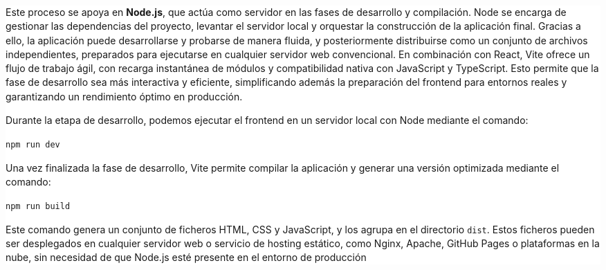 Este proceso se apoya en **Node.js**, que actúa como servidor en las fases de desarrollo y compilación. Node se encarga de gestionar las dependencias del proyecto, levantar el servidor local y orquestar la construcción de la aplicación final. Gracias a ello, la aplicación puede desarrollarse y probarse de manera fluida, y posteriormente distribuirse como un conjunto de archivos independientes, preparados para ejecutarse en cualquier servidor web convencional.
En combinación con React, Vite ofrece un flujo de trabajo ágil, con recarga instantánea de módulos y compatibilidad nativa con JavaScript y TypeScript. Esto permite que la fase de desarrollo sea más interactiva y eficiente, simplificando además la preparación del frontend para entornos reales y garantizando un rendimiento óptimo en producción.

Durante la etapa de desarrollo, podemos ejecutar el frontend en un servidor local con Node mediante el comando:

```bash
npm run dev
```

Una vez finalizada la fase de desarrollo, Vite permite compilar la aplicación y generar una versión optimizada mediante el comando:

```bash
npm run build
```

Este comando genera un conjunto de ficheros HTML, CSS y JavaScript, y los agrupa en el directorio `dist`. Estos ficheros pueden ser desplegados en cualquier servidor web o servicio de hosting estático, como Nginx, Apache, GitHub Pages o plataformas en la nube, sin necesidad de que Node.js esté presente en el entorno de producción

